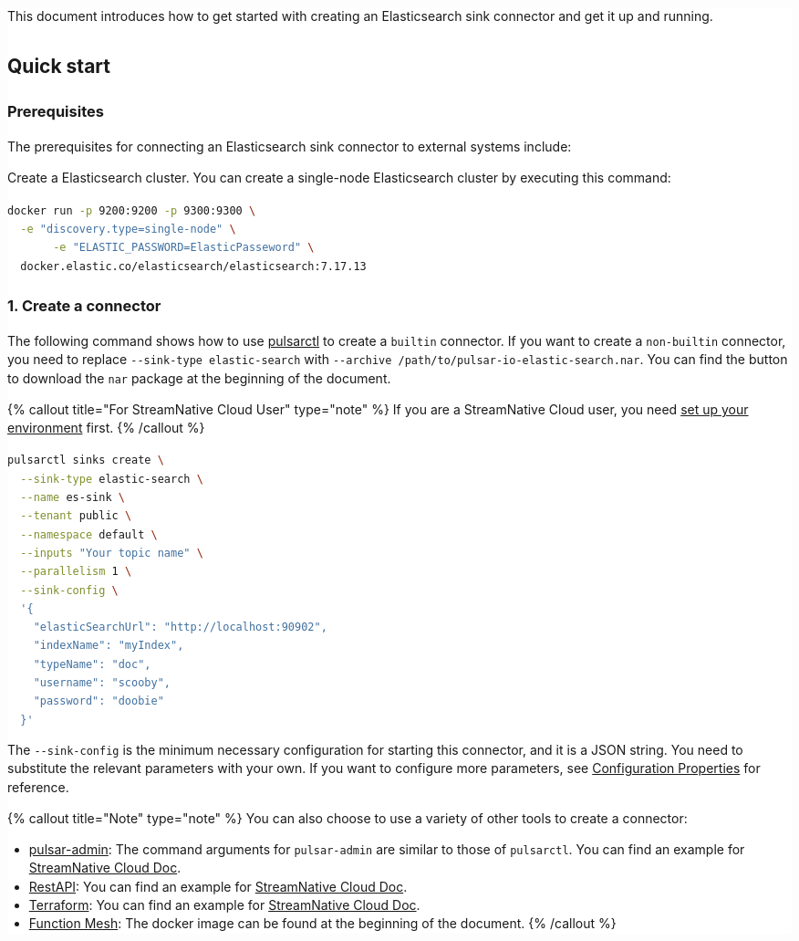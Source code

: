 This document introduces how to get started with creating an Elasticsearch sink connector and get it up and running.
## Quick start

### Prerequisites

The prerequisites for connecting an Elasticsearch sink connector to external systems include:

Create a Elasticsearch cluster. You can create a single-node Elasticsearch cluster by executing this command:

```bash
docker run -p 9200:9200 -p 9300:9300 \
  -e "discovery.type=single-node" \
       -e "ELASTIC_PASSWORD=ElasticPasseword" \
  docker.elastic.co/elasticsearch/elasticsearch:7.17.13
```

### 1. Create a connector

The following command shows how to use [pulsarctl](https://github.com/streamnative/pulsarctl) to create a `builtin` connector. If you want to create a `non-builtin` connector,
you need to replace `--sink-type elastic-search` with `--archive /path/to/pulsar-io-elastic-search.nar`. You can find the button to download the `nar` package at the beginning of the document.

{% callout title="For StreamNative Cloud User" type="note" %}
If you are a StreamNative Cloud user, you need [set up your environment](https://docs.streamnative.io/docs/connector-setup) first.
{% /callout %}

```bash
pulsarctl sinks create \
  --sink-type elastic-search \
  --name es-sink \
  --tenant public \
  --namespace default \
  --inputs "Your topic name" \
  --parallelism 1 \
  --sink-config \
  '{
    "elasticSearchUrl": "http://localhost:90902",
    "indexName": "myIndex",
    "typeName": "doc",
    "username": "scooby",
    "password": "doobie"
  }'
```

The `--sink-config` is the minimum necessary configuration for starting this connector, and it is a JSON string. You need to substitute the relevant parameters with your own.
If you want to configure more parameters, see [Configuration Properties](#configuration-properties) for reference.

{% callout title="Note" type="note" %}
You can also choose to use a variety of other tools to create a connector:
- [pulsar-admin](https://pulsar.apache.org/docs/3.1.x/io-use/): The command arguments for `pulsar-admin` are similar to those of `pulsarctl`. You can find an example for [StreamNative Cloud Doc](https://docs.streamnative.io/docs/connector-create#create-a-built-in-connector ).
- [RestAPI](https://pulsar.apache.org/sink-rest-api/?version=3.1.1): You can find an example for [StreamNative Cloud Doc](https://docs.streamnative.io/docs/connector-create#create-a-built-in-connector).
- [Terraform](https://github.com/hashicorp/terraform): You can find an example for [StreamNative Cloud Doc](https://docs.streamnative.io/docs/connector-create#create-a-built-in-connector).
- [Function Mesh](https://functionmesh.io/docs/connectors/run-connector): The docker image can be found at the beginning of the document.
{% /callout %}
